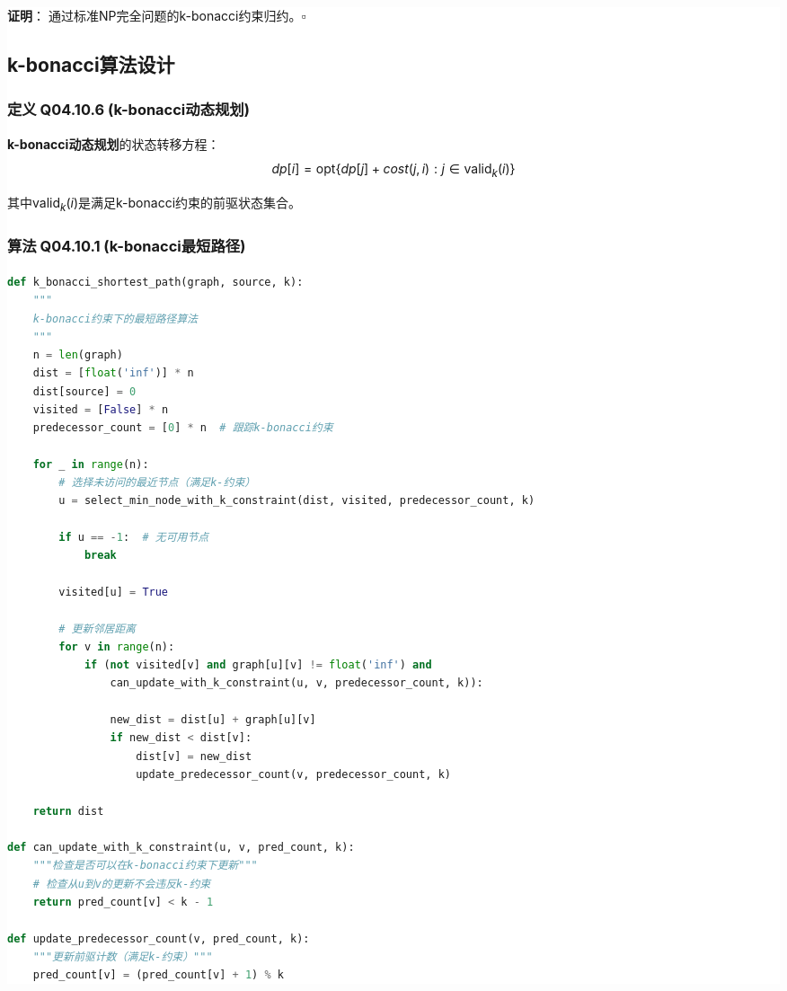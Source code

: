 **证明**：
通过标准NP完全问题的k-bonacci约束归约。$\square$

## k-bonacci算法设计

### 定义 Q04.10.6 (k-bonacci动态规划)

**k-bonacci动态规划**的状态转移方程：
$$dp[i] = \text{opt}\{dp[j] + cost(j, i) : j \in \text{valid}_k(i)\}$$

其中$\text{valid}_k(i)$是满足k-bonacci约束的前驱状态集合。

### 算法 Q04.10.1 (k-bonacci最短路径)

```python
def k_bonacci_shortest_path(graph, source, k):
    """
    k-bonacci约束下的最短路径算法
    """
    n = len(graph)
    dist = [float('inf')] * n
    dist[source] = 0
    visited = [False] * n
    predecessor_count = [0] * n  # 跟踪k-bonacci约束

    for _ in range(n):
        # 选择未访问的最近节点（满足k-约束）
        u = select_min_node_with_k_constraint(dist, visited, predecessor_count, k)

        if u == -1:  # 无可用节点
            break

        visited[u] = True

        # 更新邻居距离
        for v in range(n):
            if (not visited[v] and graph[u][v] != float('inf') and
                can_update_with_k_constraint(u, v, predecessor_count, k)):

                new_dist = dist[u] + graph[u][v]
                if new_dist < dist[v]:
                    dist[v] = new_dist
                    update_predecessor_count(v, predecessor_count, k)

    return dist

def can_update_with_k_constraint(u, v, pred_count, k):
    """检查是否可以在k-bonacci约束下更新"""
    # 检查从u到v的更新不会违反k-约束
    return pred_count[v] < k - 1

def update_predecessor_count(v, pred_count, k):
    """更新前驱计数（满足k-约束）"""
    pred_count[v] = (pred_count[v] + 1) % k
```
